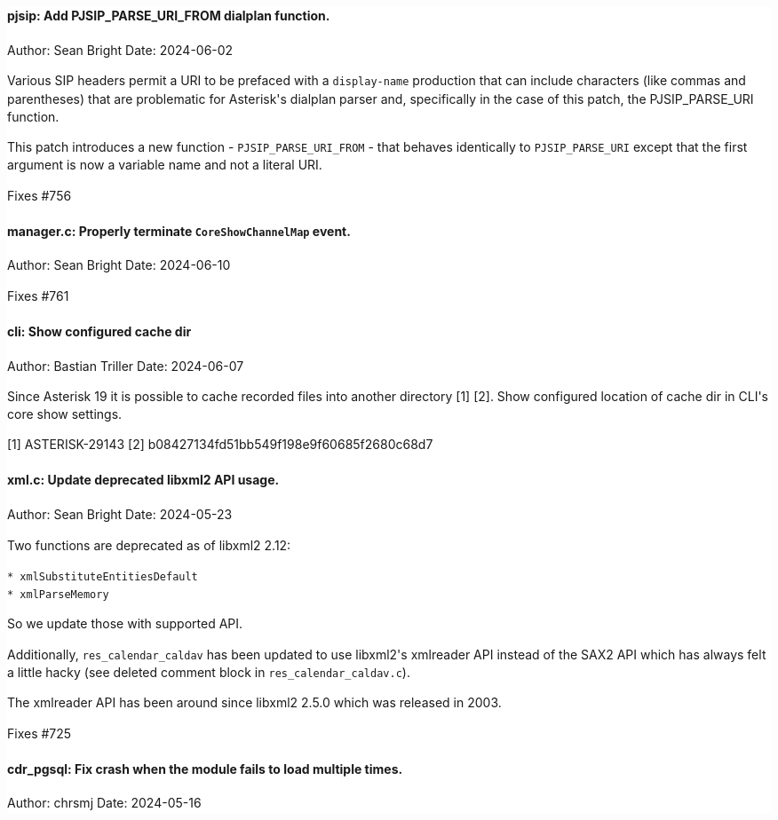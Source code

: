 
#### pjsip: Add PJSIP_PARSE_URI_FROM dialplan function.
  Author: Sean Bright
  Date:   2024-06-02

  Various SIP headers permit a URI to be prefaced with a `display-name`
  production that can include characters (like commas and parentheses)
  that are problematic for Asterisk's dialplan parser and, specifically
  in the case of this patch, the PJSIP_PARSE_URI function.

  This patch introduces a new function - `PJSIP_PARSE_URI_FROM` - that
  behaves identically to `PJSIP_PARSE_URI` except that the first
  argument is now a variable name and not a literal URI.

  Fixes #756


#### manager.c: Properly terminate `CoreShowChannelMap` event.
  Author: Sean Bright
  Date:   2024-06-10

  Fixes #761


#### cli: Show configured cache dir
  Author: Bastian Triller
  Date:   2024-06-07

  Since Asterisk 19 it is possible to cache recorded files into another
  directory [1] [2].
  Show configured location of cache dir in CLI's core show settings.

  [1] ASTERISK-29143
  [2] b08427134fd51bb549f198e9f60685f2680c68d7


#### xml.c: Update deprecated libxml2 API usage.
  Author: Sean Bright
  Date:   2024-05-23

  Two functions are deprecated as of libxml2 2.12:

    * xmlSubstituteEntitiesDefault
    * xmlParseMemory

  So we update those with supported API.

  Additionally, `res_calendar_caldav` has been updated to use libxml2's
  xmlreader API instead of the SAX2 API which has always felt a little
  hacky (see deleted comment block in `res_calendar_caldav.c`).

  The xmlreader API has been around since libxml2 2.5.0 which was
  released in 2003.

  Fixes #725


#### cdr_pgsql: Fix crash when the module fails to load multiple times.
  Author: chrsmj
  Date:   2024-05-16
